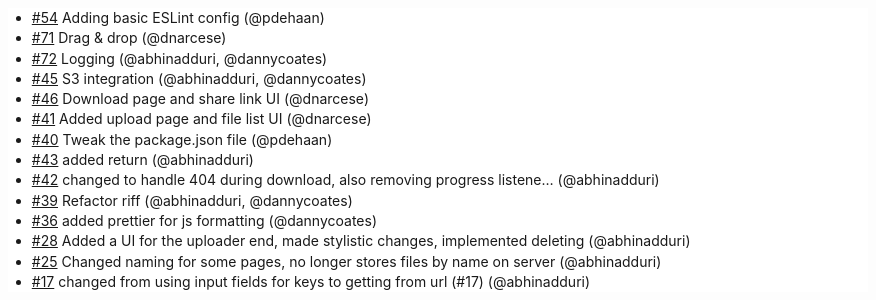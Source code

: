 - [#54](https://github.com/mozilla/send/pull/54) Adding basic ESLint config (@pdehaan)
- [#71](https://github.com/mozilla/send/pull/71) Drag & drop (@dnarcese)
- [#72](https://github.com/mozilla/send/pull/72) Logging (@abhinadduri, @dannycoates)
- [#45](https://github.com/mozilla/send/pull/45) S3 integration (@abhinadduri, @dannycoates)
- [#46](https://github.com/mozilla/send/pull/46) Download page and share link UI (@dnarcese)
- [#41](https://github.com/mozilla/send/pull/41) Added upload page and file list UI (@dnarcese)
- [#40](https://github.com/mozilla/send/pull/40) Tweak the package.json file (@pdehaan)
- [#43](https://github.com/mozilla/send/pull/43) added return (@abhinadduri)
- [#42](https://github.com/mozilla/send/pull/42) changed to handle 404 during download, also removing progress listene… (@abhinadduri)
- [#39](https://github.com/mozilla/send/pull/39) Refactor riff (@abhinadduri, @dannycoates)
- [#36](https://github.com/mozilla/send/pull/36) added prettier for js formatting (@dannycoates)
- [#28](https://github.com/mozilla/send/pull/28) Added a UI for the uploader end, made stylistic changes, implemented deleting (@abhinadduri)
- [#25](https://github.com/mozilla/send/pull/25) Changed naming for some pages, no longer stores files by name on server (@abhinadduri)
- [#17](https://github.com/mozilla/send/pull/17) changed from using input fields for keys to getting from url (#17) (@abhinadduri)
